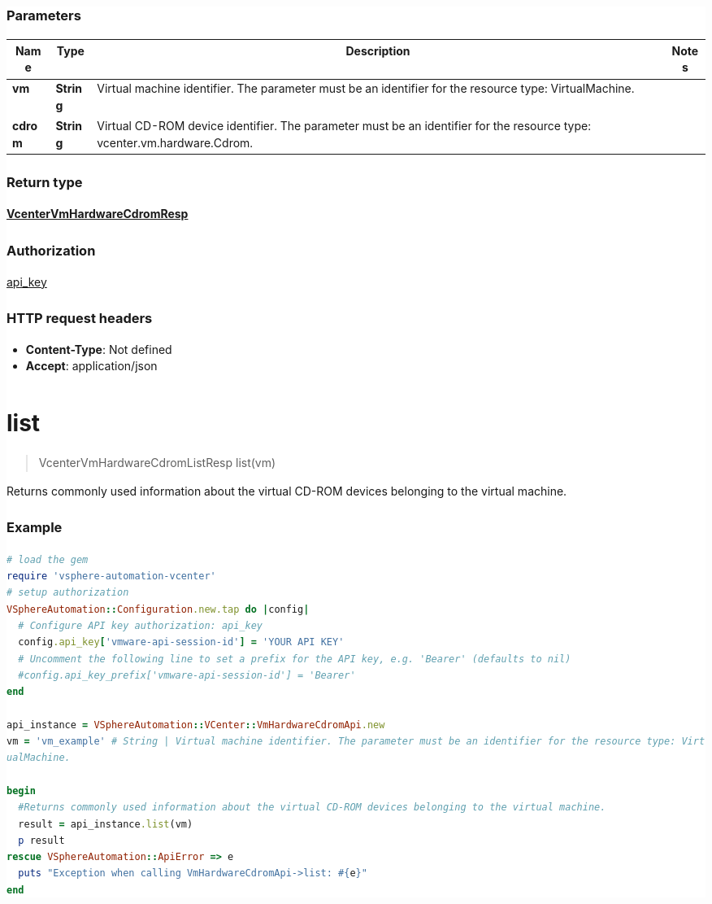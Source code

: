### Parameters

Name | Type | Description  | Notes
------------- | ------------- | ------------- | -------------
 **vm** | **String**| Virtual machine identifier. The parameter must be an identifier for the resource type: VirtualMachine. | 
 **cdrom** | **String**| Virtual CD-ROM device identifier. The parameter must be an identifier for the resource type: vcenter.vm.hardware.Cdrom. | 

### Return type

[**VcenterVmHardwareCdromResp**](VcenterVmHardwareCdromResp.md)

### Authorization

[api_key](../README.md#api_key)

### HTTP request headers

 - **Content-Type**: Not defined
 - **Accept**: application/json



# **list**
> VcenterVmHardwareCdromListResp list(vm)

Returns commonly used information about the virtual CD-ROM devices belonging to the virtual machine.

### Example
```ruby
# load the gem
require 'vsphere-automation-vcenter'
# setup authorization
VSphereAutomation::Configuration.new.tap do |config|
  # Configure API key authorization: api_key
  config.api_key['vmware-api-session-id'] = 'YOUR API KEY'
  # Uncomment the following line to set a prefix for the API key, e.g. 'Bearer' (defaults to nil)
  #config.api_key_prefix['vmware-api-session-id'] = 'Bearer'
end

api_instance = VSphereAutomation::VCenter::VmHardwareCdromApi.new
vm = 'vm_example' # String | Virtual machine identifier. The parameter must be an identifier for the resource type: VirtualMachine.

begin
  #Returns commonly used information about the virtual CD-ROM devices belonging to the virtual machine.
  result = api_instance.list(vm)
  p result
rescue VSphereAutomation::ApiError => e
  puts "Exception when calling VmHardwareCdromApi->list: #{e}"
end
```
